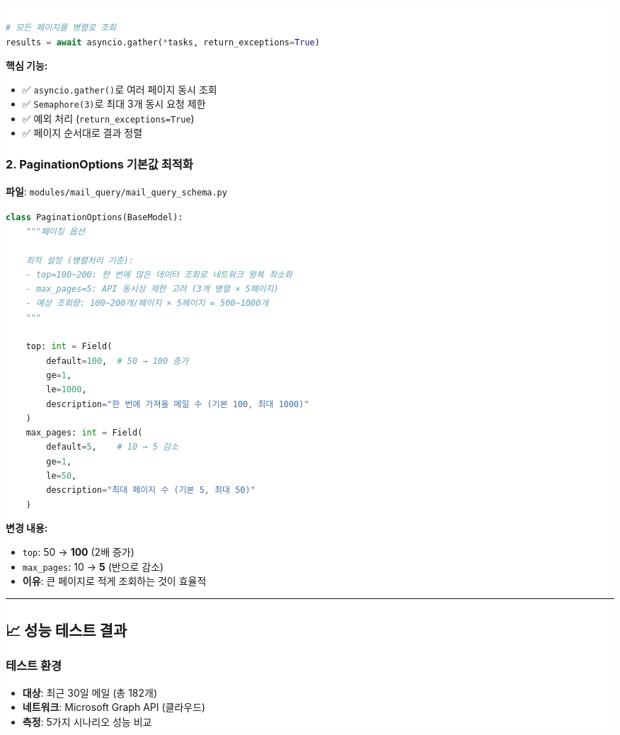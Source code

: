 ```python

# 모든 페이지를 병렬로 조회
results = await asyncio.gather(*tasks, return_exceptions=True)
```

**핵심 기능:**
- ✅ `asyncio.gather()`로 여러 페이지 동시 조회
- ✅ `Semaphore(3)`로 최대 3개 동시 요청 제한
- ✅ 예외 처리 (`return_exceptions=True`)
- ✅ 페이지 순서대로 결과 정렬

### 2. PaginationOptions 기본값 최적화

**파일**: `modules/mail_query/mail_query_schema.py`

```python
class PaginationOptions(BaseModel):
    """페이징 옵션

    최적 설정 (병렬처리 기준):
    - top=100~200: 한 번에 많은 데이터 조회로 네트워크 왕복 최소화
    - max_pages=5: API 동시성 제한 고려 (3개 병렬 × 5페이지)
    - 예상 조회량: 100~200개/페이지 × 5페이지 = 500~1000개
    """

    top: int = Field(
        default=100,  # 50 → 100 증가
        ge=1,
        le=1000,
        description="한 번에 가져올 메일 수 (기본 100, 최대 1000)"
    )
    max_pages: int = Field(
        default=5,    # 10 → 5 감소
        ge=1,
        le=50,
        description="최대 페이지 수 (기본 5, 최대 50)"
    )
```

**변경 내용:**
- `top`: 50 → **100** (2배 증가)
- `max_pages`: 10 → **5** (반으로 감소)
- **이유**: 큰 페이지로 적게 조회하는 것이 효율적

---

## 📈 성능 테스트 결과

### 테스트 환경
- **대상**: 최근 30일 메일 (총 182개)
- **네트워크**: Microsoft Graph API (클라우드)
- **측정**: 5가지 시나리오 성능 비교
